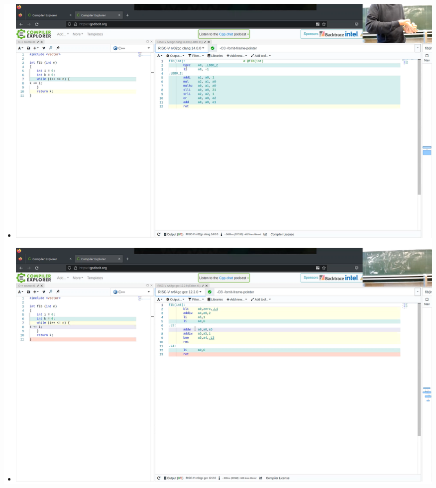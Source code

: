 - ![new_23](./_Computer-Architecture-Exercise-02-2022-11-10_imgs/new_01:16:51_0028.png)

- ![new_24](./_Computer-Architecture-Exercise-02-2022-11-10_imgs/new_01:17:12_0029.png)
